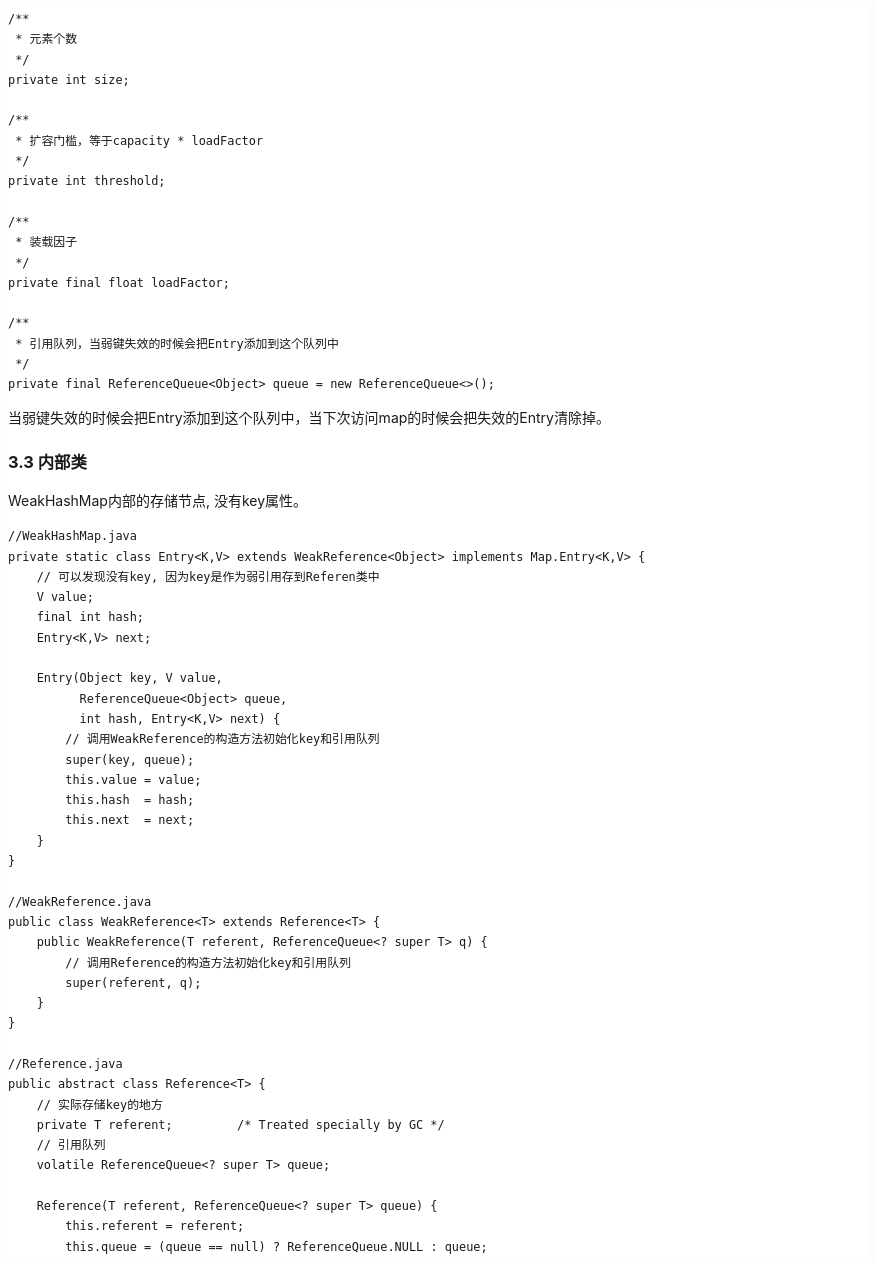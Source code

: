 ```
/**
 * 元素个数
 */
private int size;

/**
 * 扩容门槛，等于capacity * loadFactor
 */
private int threshold;

/**
 * 装载因子
 */
private final float loadFactor;

/**
 * 引用队列，当弱键失效的时候会把Entry添加到这个队列中
 */
private final ReferenceQueue<Object> queue = new ReferenceQueue<>();
```

当弱键失效的时候会把Entry添加到这个队列中，当下次访问map的时候会把失效的Entry清除掉。

### 3.3 内部类

WeakHashMap内部的存储节点, 没有key属性。

```
//WeakHashMap.java
private static class Entry<K,V> extends WeakReference<Object> implements Map.Entry<K,V> {
    // 可以发现没有key, 因为key是作为弱引用存到Referen类中
    V value;
    final int hash;
    Entry<K,V> next;

    Entry(Object key, V value,
          ReferenceQueue<Object> queue,
          int hash, Entry<K,V> next) {
        // 调用WeakReference的构造方法初始化key和引用队列
        super(key, queue);
        this.value = value;
        this.hash  = hash;
        this.next  = next;
    }
}

//WeakReference.java
public class WeakReference<T> extends Reference<T> {
    public WeakReference(T referent, ReferenceQueue<? super T> q) {
        // 调用Reference的构造方法初始化key和引用队列
        super(referent, q);
    }
}

//Reference.java
public abstract class Reference<T> {
    // 实际存储key的地方
    private T referent;         /* Treated specially by GC */
    // 引用队列
    volatile ReferenceQueue<? super T> queue;

    Reference(T referent, ReferenceQueue<? super T> queue) {
        this.referent = referent;
        this.queue = (queue == null) ? ReferenceQueue.NULL : queue;
```